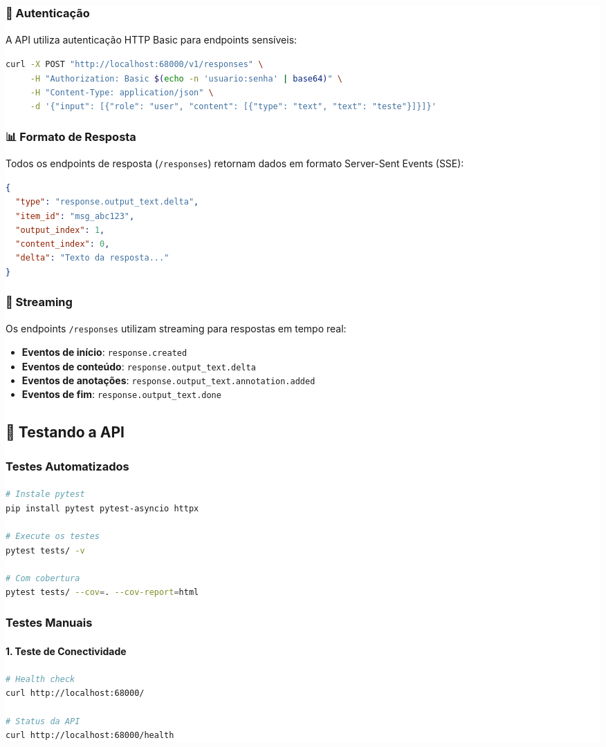 ### 🔐 Autenticação

A API utiliza autenticação HTTP Basic para endpoints sensíveis:

```bash
curl -X POST "http://localhost:68000/v1/responses" \
     -H "Authorization: Basic $(echo -n 'usuario:senha' | base64)" \
     -H "Content-Type: application/json" \
     -d '{"input": [{"role": "user", "content": [{"type": "text", "text": "teste"}]}]}'
```

### 📊 Formato de Resposta

Todos os endpoints de resposta (`/responses`) retornam dados em formato Server-Sent Events (SSE):

```json
{
  "type": "response.output_text.delta",
  "item_id": "msg_abc123",
  "output_index": 1,
  "content_index": 0,
  "delta": "Texto da resposta..."
}
```

### 🔄 Streaming

Os endpoints `/responses` utilizam streaming para respostas em tempo real:

- **Eventos de início**: `response.created`
- **Eventos de conteúdo**: `response.output_text.delta`
- **Eventos de anotações**: `response.output_text.annotation.added`
- **Eventos de fim**: `response.output_text.done`

## 🧪 Testando a API

### Testes Automatizados
```bash
# Instale pytest
pip install pytest pytest-asyncio httpx

# Execute os testes
pytest tests/ -v

# Com cobertura
pytest tests/ --cov=. --cov-report=html
```

### Testes Manuais

#### 1. Teste de Conectividade
```bash
# Health check
curl http://localhost:68000/

# Status da API
curl http://localhost:68000/health
```
